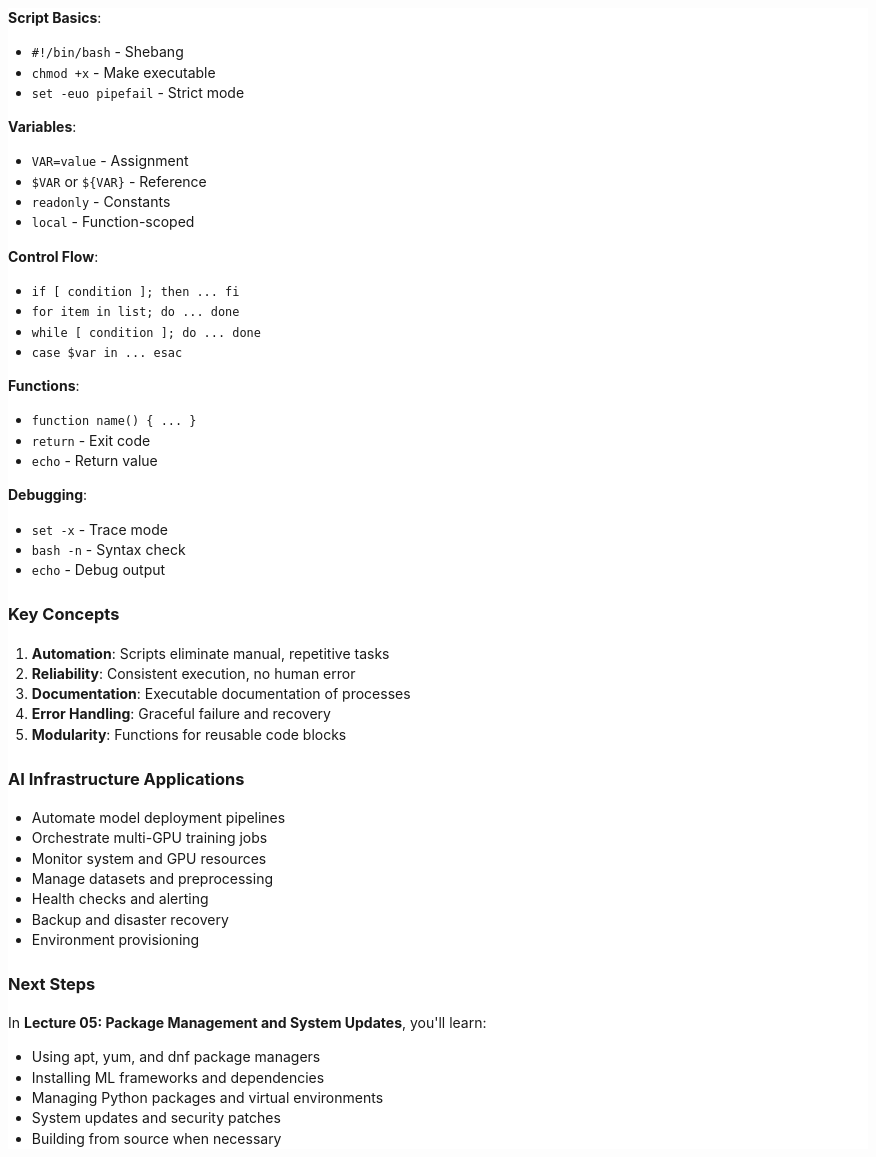 **Script Basics**:
- `#!/bin/bash` - Shebang
- `chmod +x` - Make executable
- `set -euo pipefail` - Strict mode

**Variables**:
- `VAR=value` - Assignment
- `$VAR` or `${VAR}` - Reference
- `readonly` - Constants
- `local` - Function-scoped

**Control Flow**:
- `if [ condition ]; then ... fi`
- `for item in list; do ... done`
- `while [ condition ]; do ... done`
- `case $var in ... esac`

**Functions**:
- `function name() { ... }`
- `return` - Exit code
- `echo` - Return value

**Debugging**:
- `set -x` - Trace mode
- `bash -n` - Syntax check
- `echo` - Debug output

### Key Concepts

1. **Automation**: Scripts eliminate manual, repetitive tasks
2. **Reliability**: Consistent execution, no human error
3. **Documentation**: Executable documentation of processes
4. **Error Handling**: Graceful failure and recovery
5. **Modularity**: Functions for reusable code blocks

### AI Infrastructure Applications

- Automate model deployment pipelines
- Orchestrate multi-GPU training jobs
- Monitor system and GPU resources
- Manage datasets and preprocessing
- Health checks and alerting
- Backup and disaster recovery
- Environment provisioning

### Next Steps

In **Lecture 05: Package Management and System Updates**, you'll learn:
- Using apt, yum, and dnf package managers
- Installing ML frameworks and dependencies
- Managing Python packages and virtual environments
- System updates and security patches
- Building from source when necessary
